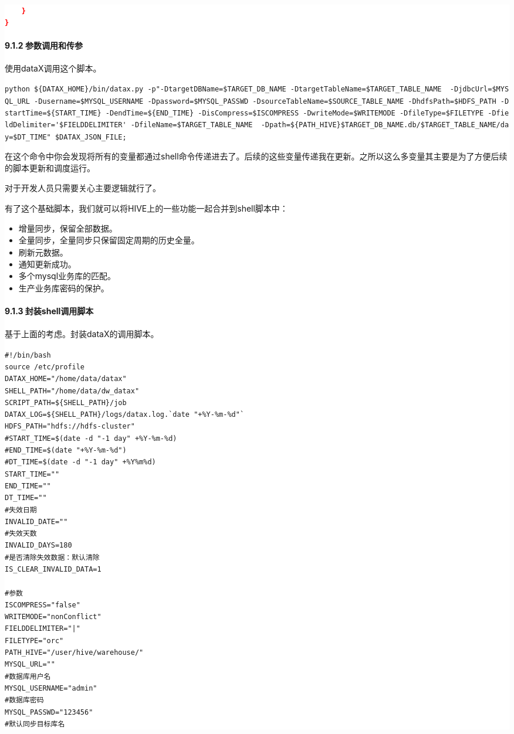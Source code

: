 ```json
    }
}
```

#### 9.1.2 参数调用和传参

使用dataX调用这个脚本。

```shell
python ${DATAX_HOME}/bin/datax.py -p"-DtargetDBName=$TARGET_DB_NAME -DtargetTableName=$TARGET_TABLE_NAME  -DjdbcUrl=$MYSQL_URL -Dusername=$MYSQL_USERNAME -Dpassword=$MYSQL_PASSWD -DsourceTableName=$SOURCE_TABLE_NAME -DhdfsPath=$HDFS_PATH -DstartTime=${START_TIME} -DendTime=${END_TIME} -DisCompress=$ISCOMPRESS -DwriteMode=$WRITEMODE -DfileType=$FILETYPE -DfieldDelimiter='$FIELDDELIMITER' -DfileName=$TARGET_TABLE_NAME  -Dpath=${PATH_HIVE}$TARGET_DB_NAME.db/$TARGET_TABLE_NAME/day=$DT_TIME" $DATAX_JSON_FILE;
```

在这个命令中你会发现将所有的变量都通过shell命令传递进去了。后续的这些变量传递我在更新。之所以这么多变量其主要是为了方便后续的脚本更新和调度运行。

对于开发人员只需要关心主要逻辑就行了。

有了这个基础脚本，我们就可以将HIVE上的一些功能一起合并到shell脚本中：

- 增量同步，保留全部数据。
- 全量同步，全量同步只保留固定周期的历史全量。
- 刷新元数据。
- 通知更新成功。
- 多个mysql业务库的匹配。
- 生产业务库密码的保护。

#### 9.1.3 封装shell调用脚本

基于上面的考虑。封装dataX的调用脚本。

```shell
#!/bin/bash
source /etc/profile
DATAX_HOME="/home/data/datax"
SHELL_PATH="/home/data/dw_datax"
SCRIPT_PATH=${SHELL_PATH}/job
DATAX_LOG=${SHELL_PATH}/logs/datax.log.`date "+%Y-%m-%d"`
HDFS_PATH="hdfs://hdfs-cluster"
#START_TIME=$(date -d "-1 day" +%Y-%m-%d)
#END_TIME=$(date "+%Y-%m-%d")
#DT_TIME=$(date -d "-1 day" +%Y%m%d)
START_TIME=""
END_TIME=""
DT_TIME=""
#失效日期
INVALID_DATE=""
#失效天数
INVALID_DAYS=180
#是否清除失效数据：默认清除
IS_CLEAR_INVALID_DATA=1

#参数
ISCOMPRESS="false"
WRITEMODE="nonConflict"
FIELDDELIMITER="|"
FILETYPE="orc"
PATH_HIVE="/user/hive/warehouse/"
MYSQL_URL=""
#数据库用户名
MYSQL_USERNAME="admin"
#数据库密码
MYSQL_PASSWD="123456"
#默认同步目标库名
```